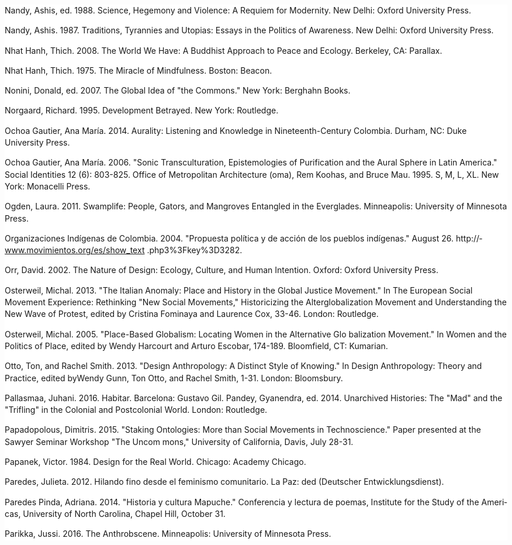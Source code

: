 Nandy, Ashis, ed. 1988. Science, Hegemony and Vio­lence: A Requiem for Modernity. New Delhi:   Oxford University Press. 

Nandy, Ashis. 1987. Traditions, Tyrannies and Utopias: Essays in the Politics of Awareness. New   Delhi: Oxford University Press. 

Nhat Hanh, Thich. 2008. The World We Have: A Buddhist Approach to Peace and Ecol­ogy.   Berkeley, CA: Parallax. 

Nhat Hanh, Thich. 1975. The Miracle of Mindfulness. Boston: Beacon. 

Nonini, Donald, ed. 2007. The Global Idea of "the Commons." New York: Berghahn Books. 

Norgaard, Richard. 1995. Development Betrayed. New York: Routledge. 

Ochoa Gautier, Ana María. 2014. Aurality: Listening and Knowledge in Nineteenth-­Century   Colombia. Durham, NC: Duke University Press. 

Ochoa Gautier, Ana María. 2006. "Sonic Transculturation, Epistemologies of Purification   and the Aural Sphere in Latin Amer­ica." Social Identities 12 (6): 803-825. Office of Metropolitan Architecture (oma), Rem Koohas, and Bruce Mau. 1995. S, M, L,   XL. New York: Monacelli Press. 

Ogden, Laura. 2011. Swamplife: ­People, Gators, and Mangroves Entangled in the Everglades.   Minneapolis: University of Minnesota Press.

Organizaciones Indígenas de Colombia. 2004. "Propuesta política y de acción de los   pueblos indígenas." August 26. http://­www.movimientos.­org/­es/­show_­text   .­php3%3Fkey%3D3282.

Orr, David. 2002. The Nature of Design: Ecol­ogy, Culture, and Human Intention. Oxford:   Oxford University Press.

Osterweil, Michal. 2013. "The Italian Anomaly: Place and History in the Global Justice   Movement." In The Eu­ro­pean Social Movement Experience: Rethinking "New Social   Movements," Historicizing the Alterglobalization Movement and Understanding the   New Wave of Protest, edited by Cristina Fominaya and Laurence Cox, 33-46. London:   Routledge.

Osterweil, Michal. 2005. "Place-­Based Globalism: Locating ­Women in the Alternative Glo  balization Movement." In ­Women and the Politics of Place, edited by Wendy Harcourt   and Arturo Escobar, 174-189. Bloomfield, CT: Kumarian.

Otto, Ton, and Rachel Smith. 2013. "Design Anthropology: A Distinct Style of Knowing."   In Design Anthropology: Theory and Practice, edited byWendy Gunn, Ton Otto, and   Rachel Smith, 1-31. London: Bloomsbury.

Pallasmaa, Juhani. 2016. Habitar. Barcelona: Gustavo Gil. Pandey, Gyanendra, ed. 2014. Unarchived Histories: The "Mad" and the "Trifling" in the Colonial and Postcolonial World. London: Routledge. 

Papadopolous, Dimitris. 2015. "Staking Ontologies: More than Social Movements in Technoscience." Paper presented at the Sawyer Seminar Workshop "The Uncom  mons," University of California, Davis, July 28-31. 
  
Papanek, Victor. 1984. Design for the Real World. Chicago: Acad­emy Chicago. 
  
Paredes, Julieta. 2012. Hilando fino desde el feminismo comunitario. La Paz: ded (Deutscher   Entwicklungsdienst). 
  
Paredes Pinda, Adriana. 2014. "Historia y cultura Mapuche." Conferencia y lectura de   poemas, Institute for the Study of the Amer­i­cas, University of North Carolina, Chapel   Hill, October 31. 
  
  Parikka, Jussi. 2016. The Anthrobscene. Minneapolis: University of Minnesota Press. 
  